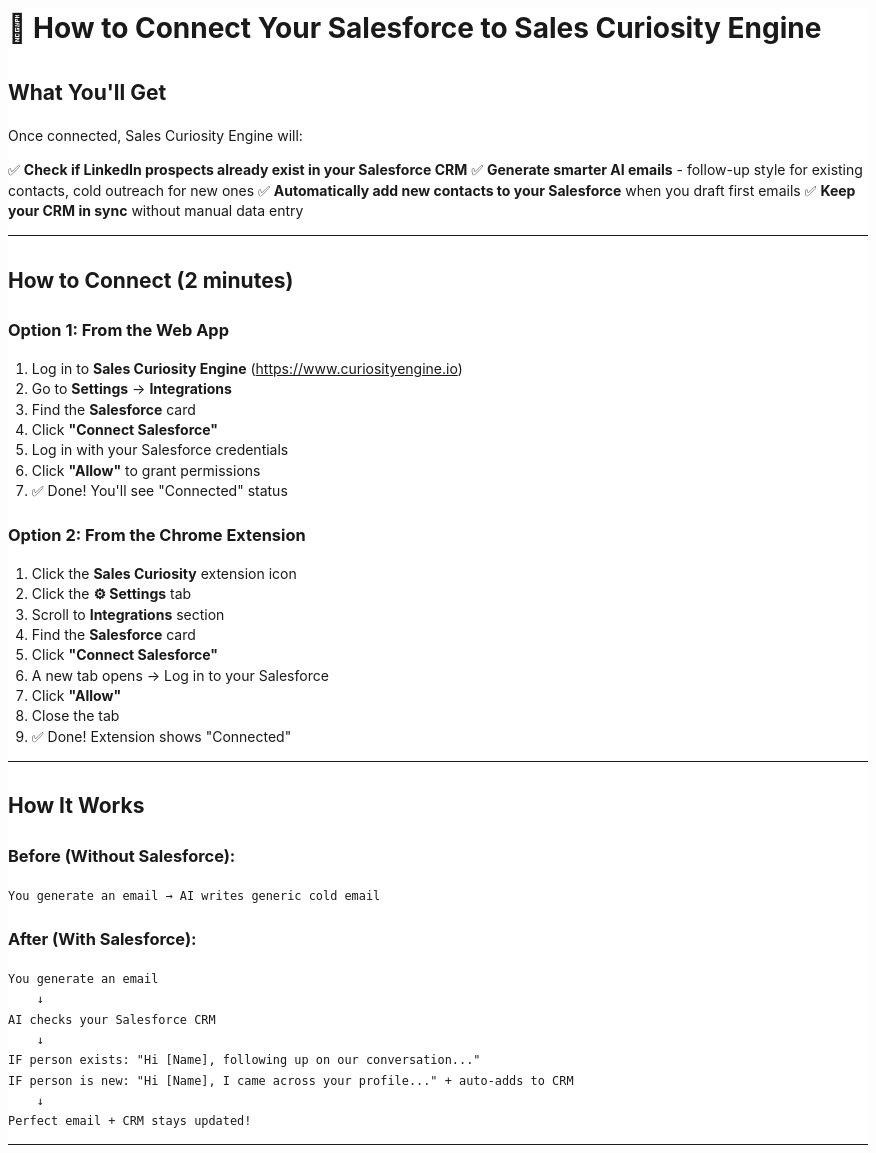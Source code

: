 # 🎯 How to Connect Your Salesforce to Sales Curiosity Engine

## What You'll Get

Once connected, Sales Curiosity Engine will:

✅ **Check if LinkedIn prospects already exist in your Salesforce CRM**
✅ **Generate smarter AI emails** - follow-up style for existing contacts, cold outreach for new ones
✅ **Automatically add new contacts to your Salesforce** when you draft first emails
✅ **Keep your CRM in sync** without manual data entry

---

## How to Connect (2 minutes)

### Option 1: From the Web App

1. Log in to **Sales Curiosity Engine** (https://www.curiosityengine.io)
2. Go to **Settings** → **Integrations**
3. Find the **Salesforce** card
4. Click **"Connect Salesforce"**
5. Log in with your Salesforce credentials
6. Click **"Allow"** to grant permissions
7. ✅ Done! You'll see "Connected" status

### Option 2: From the Chrome Extension

1. Click the **Sales Curiosity** extension icon
2. Click the **⚙️ Settings** tab
3. Scroll to **Integrations** section
4. Find the **Salesforce** card
5. Click **"Connect Salesforce"**
6. A new tab opens → Log in to your Salesforce
7. Click **"Allow"**
8. Close the tab
9. ✅ Done! Extension shows "Connected"

---

## How It Works

### Before (Without Salesforce):
```
You generate an email → AI writes generic cold email
```

### After (With Salesforce):
```
You generate an email
    ↓
AI checks your Salesforce CRM
    ↓
IF person exists: "Hi [Name], following up on our conversation..."
IF person is new: "Hi [Name], I came across your profile..." + auto-adds to CRM
    ↓
Perfect email + CRM stays updated!
```

---